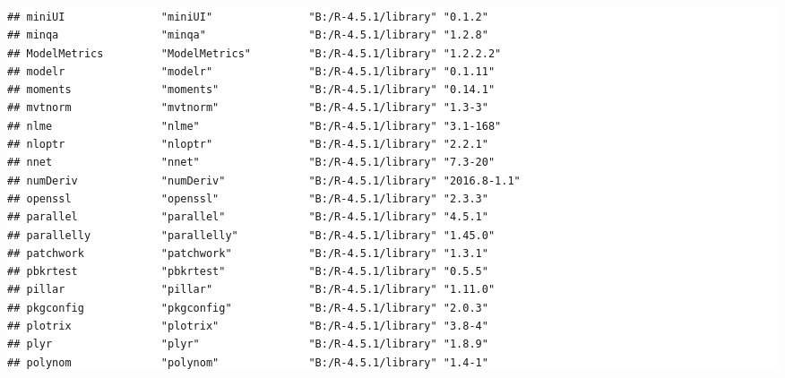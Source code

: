     ## miniUI               "miniUI"               "B:/R-4.5.1/library" "0.1.2"     
    ## minqa                "minqa"                "B:/R-4.5.1/library" "1.2.8"     
    ## ModelMetrics         "ModelMetrics"         "B:/R-4.5.1/library" "1.2.2.2"   
    ## modelr               "modelr"               "B:/R-4.5.1/library" "0.1.11"    
    ## moments              "moments"              "B:/R-4.5.1/library" "0.14.1"    
    ## mvtnorm              "mvtnorm"              "B:/R-4.5.1/library" "1.3-3"     
    ## nlme                 "nlme"                 "B:/R-4.5.1/library" "3.1-168"   
    ## nloptr               "nloptr"               "B:/R-4.5.1/library" "2.2.1"     
    ## nnet                 "nnet"                 "B:/R-4.5.1/library" "7.3-20"    
    ## numDeriv             "numDeriv"             "B:/R-4.5.1/library" "2016.8-1.1"
    ## openssl              "openssl"              "B:/R-4.5.1/library" "2.3.3"     
    ## parallel             "parallel"             "B:/R-4.5.1/library" "4.5.1"     
    ## parallelly           "parallelly"           "B:/R-4.5.1/library" "1.45.0"    
    ## patchwork            "patchwork"            "B:/R-4.5.1/library" "1.3.1"     
    ## pbkrtest             "pbkrtest"             "B:/R-4.5.1/library" "0.5.5"     
    ## pillar               "pillar"               "B:/R-4.5.1/library" "1.11.0"    
    ## pkgconfig            "pkgconfig"            "B:/R-4.5.1/library" "2.0.3"     
    ## plotrix              "plotrix"              "B:/R-4.5.1/library" "3.8-4"     
    ## plyr                 "plyr"                 "B:/R-4.5.1/library" "1.8.9"     
    ## polynom              "polynom"              "B:/R-4.5.1/library" "1.4-1"     